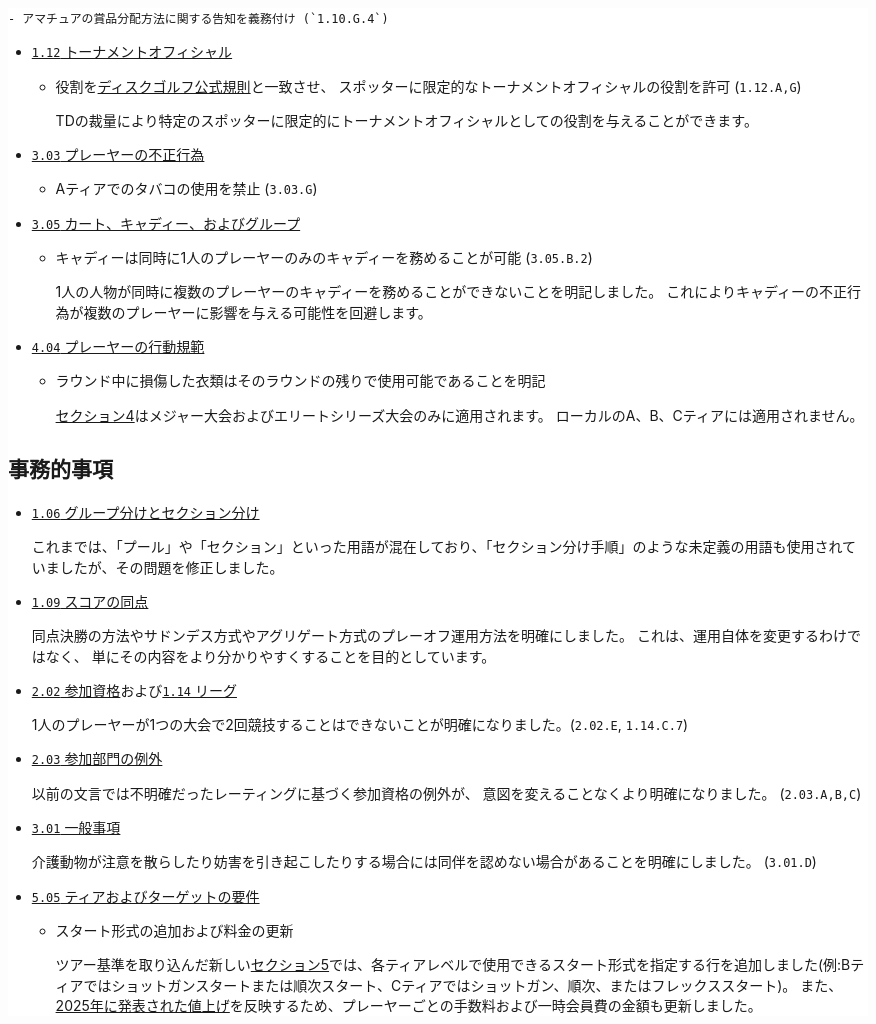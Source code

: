    - アマチュアの賞品分配方法に関する告知を義務付け (`1.10.G.4`)

* [`1.12` トーナメントオフィシャル](#トーナメントオフィシャル)

    - 役割を[ディスクゴルフ公式規則](ordg/index)と一致させ、
    スポッターに限定的なトーナメントオフィシャルの役割を許可 (`1.12.A,G`)

        TDの裁量により特定のスポッターに限定的にトーナメントオフィシャルとしての役割を与えることができます。

* [`3.03` プレーヤーの不正行為](#プレーヤーの不正行為)

    - Aティアでのタバコの使用を禁止 (`3.03.G`)

* [`3.05` カート、キャディー、およびグループ](#カートキャディーおよびグループ)

    - キャディーは同時に1人のプレーヤーのみのキャディーを務めることが可能 (`3.05.B.2`)

        1人の人物が同時に複数のプレーヤーのキャディーを務めることができないことを明記しました。
        これによりキャディーの不正行為が複数のプレーヤーに影響を与える可能性を回避します。

* [`4.04` プレーヤーの行動規範](#プレーヤーの行動規範)

    - ラウンド中に損傷した衣類はそのラウンドの残りで使用可能であることを明記
 
        [セクション4](#セクション4-メジャーおよびエリートシリーズの大会)はメジャー大会およびエリートシリーズ大会のみに適用されます。
        ローカルのA、B、Cティアには適用されません。

## 事務的事項

* [`1.06` グループ分けとセクション分け](#グループ分けとセクション分け)

    これまでは、「プール」や「セクション」といった用語が混在しており、「セクション分け手順」のような未定義の用語も使用されていましたが、その問題を修正しました。

* [`1.09` スコアの同点](#スコアの同点)

    同点決勝の方法やサドンデス方式やアグリゲート方式のプレーオフ運用方法を明確にしました。
    これは、運用自体を変更するわけではなく、
    単にその内容をより分かりやすくすることを目的としています。

* [`2.02` 参加資格](#参加資格)および[`1.14` リーグ](#リーグ)

    1人のプレーヤーが1つの大会で2回競技することはできないことが明確になりました。(`2.02.E`, `1.14.C.7`)

* [`2.03` 参加部門の例外](#参加部門の例外)

    以前の文言では不明確だったレーティングに基づく参加資格の例外が、
    意図を変えることなくより明確になりました。 (`2.03.A,B,C`)

* [`3.01` 一般事項](#一般事項)

    介護動物が注意を散らしたり妨害を引き起こしたりする場合には同伴を認めない場合があることを明確にしました。 (`3.01.D`)

* [`5.05` ティアおよびターゲットの要件](#ティアおよびターゲットの要件)

    - スタート形式の追加および料金の更新

        ツアー基準を取り込んだ新しい[セクション5](#セクション5-pdgaツアー基準)では、各ティアレベルで使用できるスタート形式を指定する行を追加しました(例:Bティアではショットガンスタートまたは順次スタート、Cティアではショットガン、順次、またはフレックススタート)。
        また、[2025年に発表された値上げ](https://www.pdga.com/announcements/post-event-player-fee-increases-2025)を反映するため、プレーヤーごとの手数料および一時会員費の金額も更新しました。


[^update.1]: 本書では、*underserved division(s)* に用語 "参加者の少ない部門" を当てていますが、*underserved* には "十分に支援されていない"、"提供が不十分な"、"手薄な"等の意味も含まれています。

[^update.2]: サンドバッグ行為とは、
正式な格付けを持たないプレーヤーが、自身の技量よりも格下の部門に参加し、
あたかもその部門を練習台のようして上位の成績を獲得するような行為を指します。
